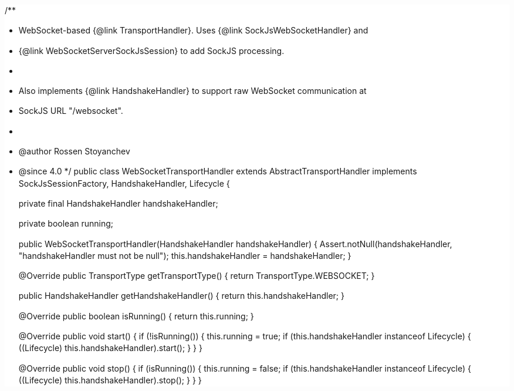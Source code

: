 
/**
 * WebSocket-based {@link TransportHandler}. Uses {@link SockJsWebSocketHandler} and
 * {@link WebSocketServerSockJsSession} to add SockJS processing.
 *
 * <p>Also implements {@link HandshakeHandler} to support raw WebSocket communication at
 * SockJS URL "/websocket".
 *
 * @author Rossen Stoyanchev
 * @since 4.0
 */
public class WebSocketTransportHandler extends AbstractTransportHandler
		implements SockJsSessionFactory, HandshakeHandler, Lifecycle {

	private final HandshakeHandler handshakeHandler;

	private boolean running;


	public WebSocketTransportHandler(HandshakeHandler handshakeHandler) {
		Assert.notNull(handshakeHandler, "handshakeHandler must not be null");
		this.handshakeHandler = handshakeHandler;
	}


	@Override
	public TransportType getTransportType() {
		return TransportType.WEBSOCKET;
	}

	public HandshakeHandler getHandshakeHandler() {
		return this.handshakeHandler;
	}

	@Override
	public boolean isRunning() {
		return this.running;
	}

	@Override
	public void start() {
		if (!isRunning()) {
			this.running = true;
			if (this.handshakeHandler instanceof Lifecycle) {
				((Lifecycle) this.handshakeHandler).start();
			}
		}
	}

	@Override
	public void stop() {
		if (isRunning()) {
			this.running = false;
			if (this.handshakeHandler instanceof Lifecycle) {
				((Lifecycle) this.handshakeHandler).stop();
			}
		}
	}
